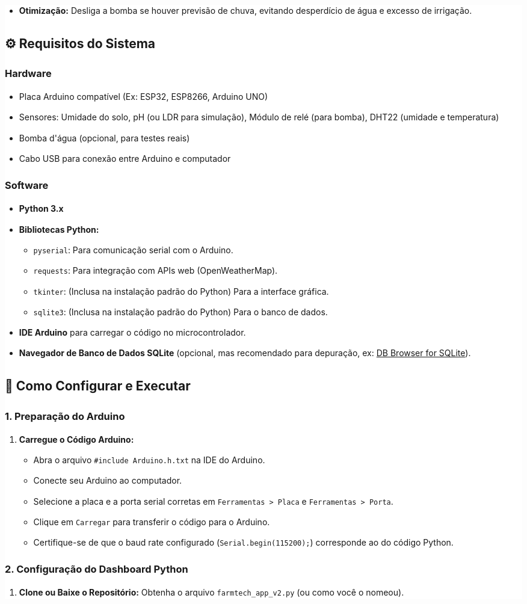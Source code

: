 -   **Otimização:** Desliga a bomba se houver previsão de chuva, evitando desperdício de água e excesso de irrigação.
    

## ⚙️ Requisitos do Sistema

### Hardware

-   Placa Arduino compatível (Ex: ESP32, ESP8266, Arduino UNO)
    
-   Sensores: Umidade do solo, pH (ou LDR para simulação), Módulo de relé (para bomba), DHT22 (umidade e temperatura)
    
-   Bomba d'água (opcional, para testes reais)
    
-   Cabo USB para conexão entre Arduino e computador
    

### Software

-   **Python 3.x**
    
-   **Bibliotecas Python:**
    -   `pyserial`: Para comunicação serial com o Arduino.
        
    -   `requests`: Para integração com APIs web (OpenWeatherMap).
        
    -   `tkinter`: (Inclusa na instalação padrão do Python) Para a interface gráfica.
        
    -   `sqlite3`: (Inclusa na instalação padrão do Python) Para o banco de dados.
        
-   **IDE Arduino** para carregar o código no microcontrolador.
    
-   **Navegador de Banco de Dados SQLite** (opcional, mas recomendado para depuração, ex: [DB Browser for SQLite](https://sqlitebrowser.org/)).
    

## 🚀 Como Configurar e Executar

### 1. Preparação do Arduino

1.  **Carregue o Código Arduino:**
    -   Abra o arquivo `#include Arduino.h.txt` na IDE do Arduino.
        
    -   Conecte seu Arduino ao computador.
        
    -   Selecione a placa e a porta serial corretas em `Ferramentas > Placa` e `Ferramentas > Porta`.
        
    -   Clique em `Carregar` para transferir o código para o Arduino.
        
    -   Certifique-se de que o baud rate configurado (`Serial.begin(115200);`) corresponde ao do código Python.
        

### 2. Configuração do Dashboard Python

1.  **Clone ou Baixe o Repositório:** Obtenha o arquivo `farmtech_app_v2.py` (ou como você o nomeou).
    